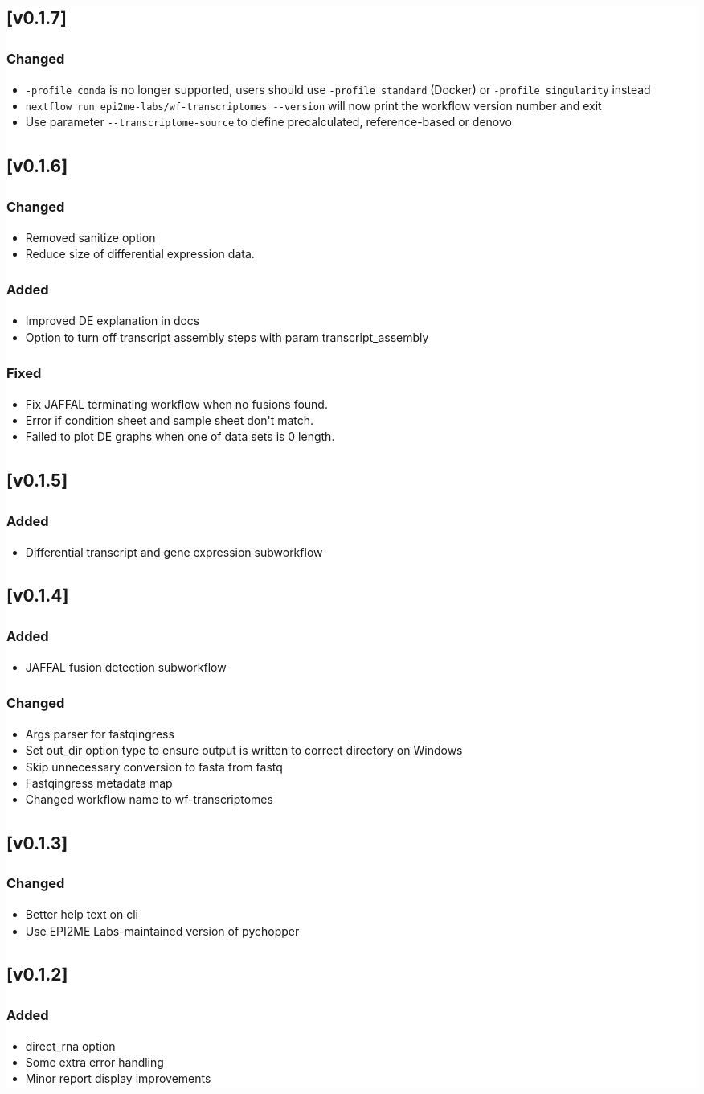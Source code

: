 ## [v0.1.7]
### Changed
- `-profile conda` is no longer supported, users should use `-profile standard` (Docker) or `-profile singularity` instead
- `nextflow run epi2me-labs/wf-transcriptomes --version` will now print the workflow version number and exit
- Use parameter `--transcriptome-source` to define precalculated, reference-based or denovo

## [v0.1.6]
### Changed
- Removed sanitize option
- Reduce size of differential expression data.

### Added
- Improved DE explanation in docs
- Option to turn off transcript assembly steps with param transcript_assembly

### Fixed
- Fix JAFFAL terminating workflow when no fusions found.
- Error if condition sheet and sample sheet don't match.
- Failed to plot DE graphs when one of data sets is 0 length.

## [v0.1.5]
### Added
- Differential transcript and gene expression subworkflow

## [v0.1.4]
### Added
- JAFFAL fusion detection subworkflow

### Changed
- Args parser for fastqingress
- Set out_dir option type to ensure output is written to correct directory on Windows
- Skip unnecessary conversion to fasta from fastq
- Fastqingress metadata map
- Changed workflow name to wf-transcriptomes

## [v0.1.3]
### Changed
- Better help text on cli
- Use EPI2ME Labs-maintained version of pychopper

## [v0.1.2]
### Added
- direct_rna option
- Some extra error handling
- Minor report display improvements

